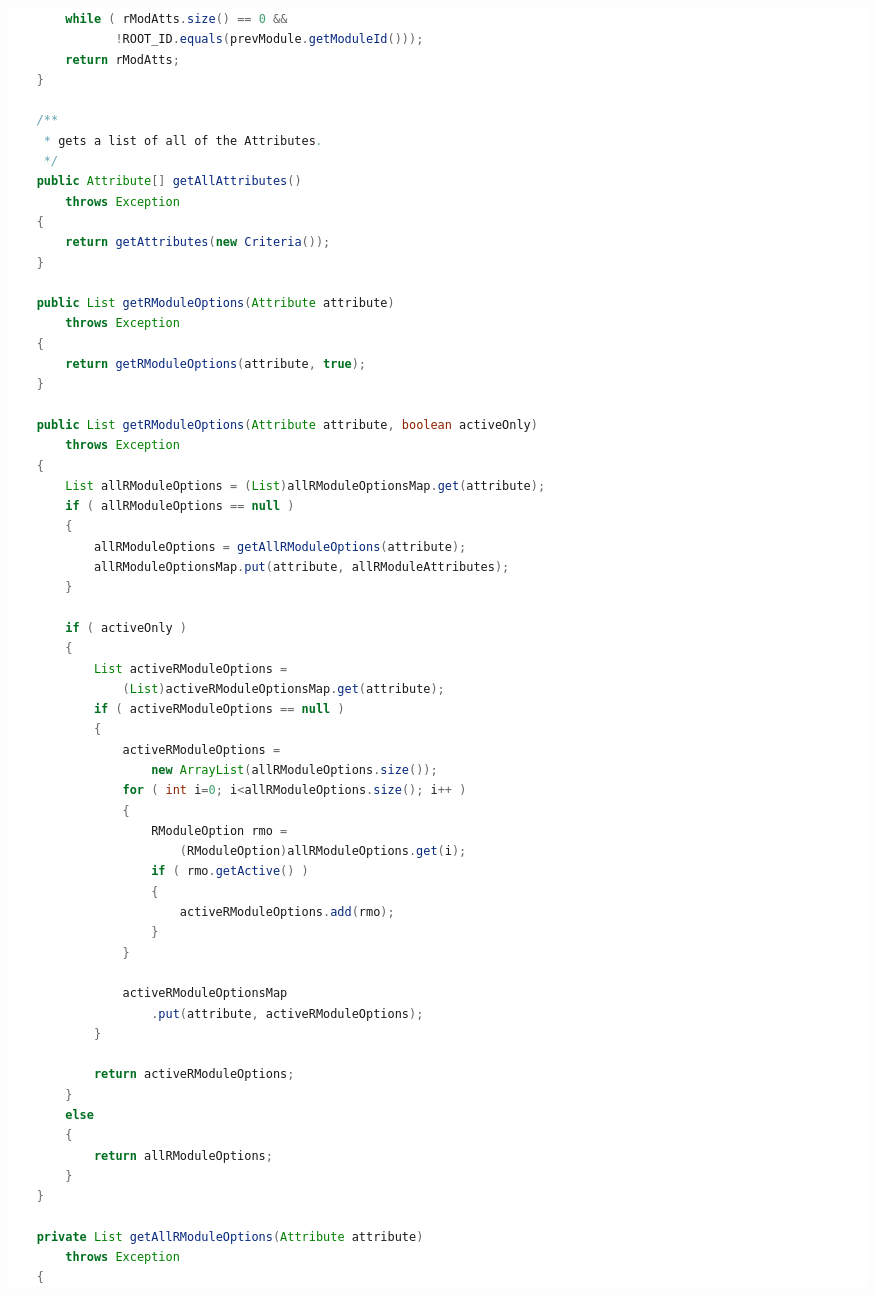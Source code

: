 ```java
        while ( rModAtts.size() == 0 &&
               !ROOT_ID.equals(prevModule.getModuleId()));
        return rModAtts;
    }

    /**
     * gets a list of all of the Attributes.
     */
    public Attribute[] getAllAttributes()
        throws Exception
    {
        return getAttributes(new Criteria());
    }

    public List getRModuleOptions(Attribute attribute)
        throws Exception
    {
        return getRModuleOptions(attribute, true);
    }

    public List getRModuleOptions(Attribute attribute, boolean activeOnly)
        throws Exception
    {
        List allRModuleOptions = (List)allRModuleOptionsMap.get(attribute);
        if ( allRModuleOptions == null )
        {
            allRModuleOptions = getAllRModuleOptions(attribute);
            allRModuleOptionsMap.put(attribute, allRModuleAttributes);
        }

        if ( activeOnly )
        {
            List activeRModuleOptions =
                (List)activeRModuleOptionsMap.get(attribute);
            if ( activeRModuleOptions == null )
            {
                activeRModuleOptions =
                    new ArrayList(allRModuleOptions.size());
                for ( int i=0; i<allRModuleOptions.size(); i++ )
                {
                    RModuleOption rmo =
                        (RModuleOption)allRModuleOptions.get(i);
                    if ( rmo.getActive() )
                    {
                        activeRModuleOptions.add(rmo);
                    }
                }

                activeRModuleOptionsMap
                    .put(attribute, activeRModuleOptions);
            }

            return activeRModuleOptions;
        }
        else
        {
            return allRModuleOptions;
        }
    }

    private List getAllRModuleOptions(Attribute attribute)
        throws Exception
    {
```